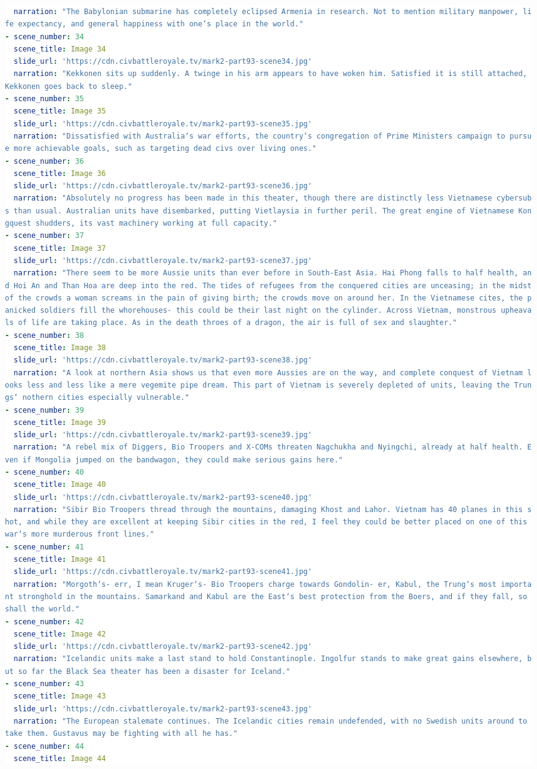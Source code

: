 ```yaml
  narration: "The Babylonian submarine has completely eclipsed Armenia in research. Not to mention military manpower, life expectancy, and general happiness with one‘s place in the world."
- scene_number: 34
  scene_title: Image 34
  slide_url: 'https://cdn.civbattleroyale.tv/mark2-part93-scene34.jpg'
  narration: "Kekkonen sits up suddenly. A twinge in his arm appears to have woken him. Satisfied it is still attached, Kekkonen goes back to sleep."
- scene_number: 35
  scene_title: Image 35
  slide_url: 'https://cdn.civbattleroyale.tv/mark2-part93-scene35.jpg'
  narration: "Dissatisfied with Australia‘s war efforts, the country‘s congregation of Prime Ministers campaign to pursue more achievable goals, such as targeting dead civs over living ones."
- scene_number: 36
  scene_title: Image 36
  slide_url: 'https://cdn.civbattleroyale.tv/mark2-part93-scene36.jpg'
  narration: "Absolutely no progress has been made in this theater, though there are distinctly less Vietnamese cybersubs than usual. Australian units have disembarked, putting Vietlaysia in further peril. The great engine of Vietnamese Kongquest shudders, its vast machinery working at full capacity."
- scene_number: 37
  scene_title: Image 37
  slide_url: 'https://cdn.civbattleroyale.tv/mark2-part93-scene37.jpg'
  narration: "There seem to be more Aussie units than ever before in South-East Asia. Hai Phong falls to half health, and Hoi An and Than Hoa are deep into the red. The tides of refugees from the conquered cities are unceasing; in the midst of the crowds a woman screams in the pain of giving birth; the crowds move on around her. In the Vietnamese cites, the panicked soldiers fill the whorehouses- this could be their last night on the cylinder. Across Vietnam, monstrous upheavals of life are taking place. As in the death throes of a dragon, the air is full of sex and slaughter."
- scene_number: 38
  scene_title: Image 38
  slide_url: 'https://cdn.civbattleroyale.tv/mark2-part93-scene38.jpg'
  narration: "A look at northern Asia shows us that even more Aussies are on the way, and complete conquest of Vietnam looks less and less like a mere vegemite pipe dream. This part of Vietnam is severely depleted of units, leaving the Trungs‘ nothern cities especially vulnerable."
- scene_number: 39
  scene_title: Image 39
  slide_url: 'https://cdn.civbattleroyale.tv/mark2-part93-scene39.jpg'
  narration: "A rebel mix of Diggers, Bio Troopers and X-COMs threaten Nagchukha and Nyingchi, already at half health. Even if Mongolia jumped on the bandwagon, they could make serious gains here."
- scene_number: 40
  scene_title: Image 40
  slide_url: 'https://cdn.civbattleroyale.tv/mark2-part93-scene40.jpg'
  narration: "Sibir Bio Troopers thread through the mountains, damaging Khost and Lahor. Vietnam has 40 planes in this shot, and while they are excellent at keeping Sibir cities in the red, I feel they could be better placed on one of this war‘s more murderous front lines."
- scene_number: 41
  scene_title: Image 41
  slide_url: 'https://cdn.civbattleroyale.tv/mark2-part93-scene41.jpg'
  narration: "Morgoth‘s- err, I mean Kruger‘s- Bio Troopers charge towards Gondolin- er, Kabul, the Trung‘s most important stronghold in the mountains. Samarkand and Kabul are the East‘s best protection from the Boers, and if they fall, so shall the world."
- scene_number: 42
  scene_title: Image 42
  slide_url: 'https://cdn.civbattleroyale.tv/mark2-part93-scene42.jpg'
  narration: "Icelandic units make a last stand to hold Constantinople. Ingolfur stands to make great gains elsewhere, but so far the Black Sea theater has been a disaster for Iceland."
- scene_number: 43
  scene_title: Image 43
  slide_url: 'https://cdn.civbattleroyale.tv/mark2-part93-scene43.jpg'
  narration: "The European stalemate continues. The Icelandic cities remain undefended, with no Swedish units around to take them. Gustavus may be fighting with all he has."
- scene_number: 44
  scene_title: Image 44
```